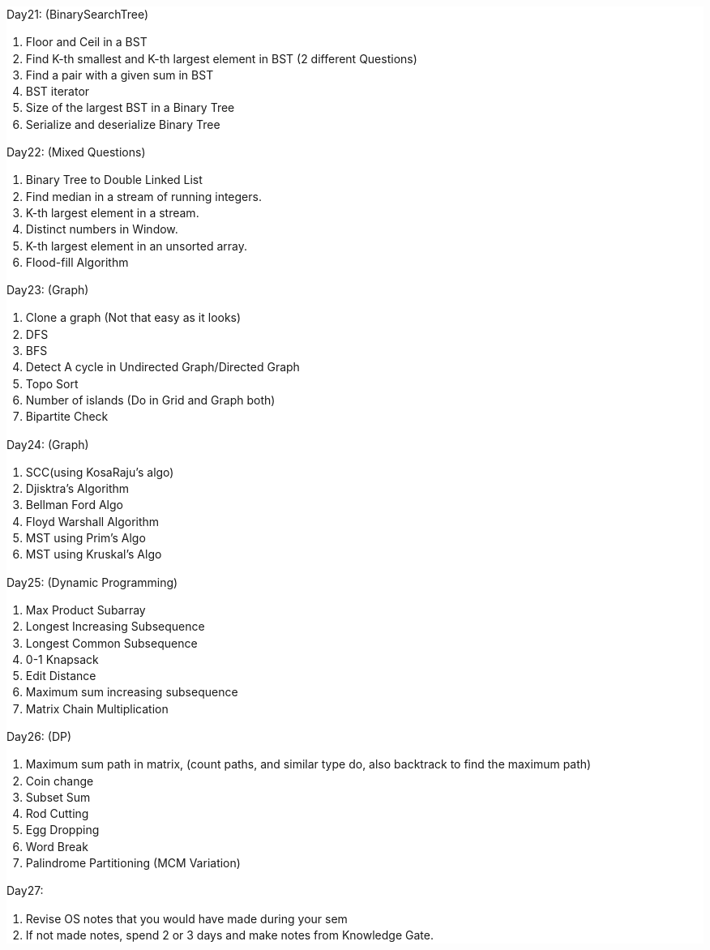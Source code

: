 Day21: (BinarySearchTree) 
1.	Floor and Ceil in a BST 
2.	Find K-th smallest and K-th largest element in BST (2 different Questions) 
3.	Find a pair with a given sum in BST 
4.	BST iterator 
5.	Size of the largest BST in a Binary Tree 
6.	Serialize and deserialize Binary Tree

Day22: (Mixed Questions) 
1.	Binary Tree to Double Linked List 
2.	Find median in a stream of running integers. 
3.	K-th largest element in a stream. 
4.	Distinct numbers in Window. 
5.	K-th largest element in an unsorted array. 
6.	Flood-fill Algorithm 

Day23: (Graph) 
1.	Clone a graph (Not that easy as it looks) 
2.	DFS
3.	BFS
4.	Detect A cycle in Undirected Graph/Directed Graph 
5.	Topo Sort 
6.	Number of islands (Do in Grid and Graph both) 
7.	Bipartite Check 

Day24: (Graph)
1.	SCC(using KosaRaju’s algo) 
2.	Djisktra’s Algorithm 
3.	Bellman Ford Algo 
4.	Floyd Warshall Algorithm  
5.	MST using Prim’s Algo 
6.	MST using Kruskal’s Algo  

Day25: (Dynamic Programming) 
1.	Max Product Subarray 
2.	Longest Increasing Subsequence
3.	Longest Common Subsequence 
4.	0-1 Knapsack 
5.	Edit Distance
6.	Maximum sum increasing subsequence  
7.	Matrix Chain Multiplication 

Day26: (DP) 
1.	Maximum sum path in matrix, (count paths, and similar type do, also backtrack to find the maximum path) 
2.	Coin change 
3.	Subset Sum 
4.	Rod Cutting 
5.	Egg Dropping 
6.	Word Break 
7.	Palindrome Partitioning (MCM Variation) 

Day27: 
1.	Revise OS notes that you would have made during your sem 
2.	If not made notes, spend 2 or 3  days and make notes from Knowledge Gate. 
